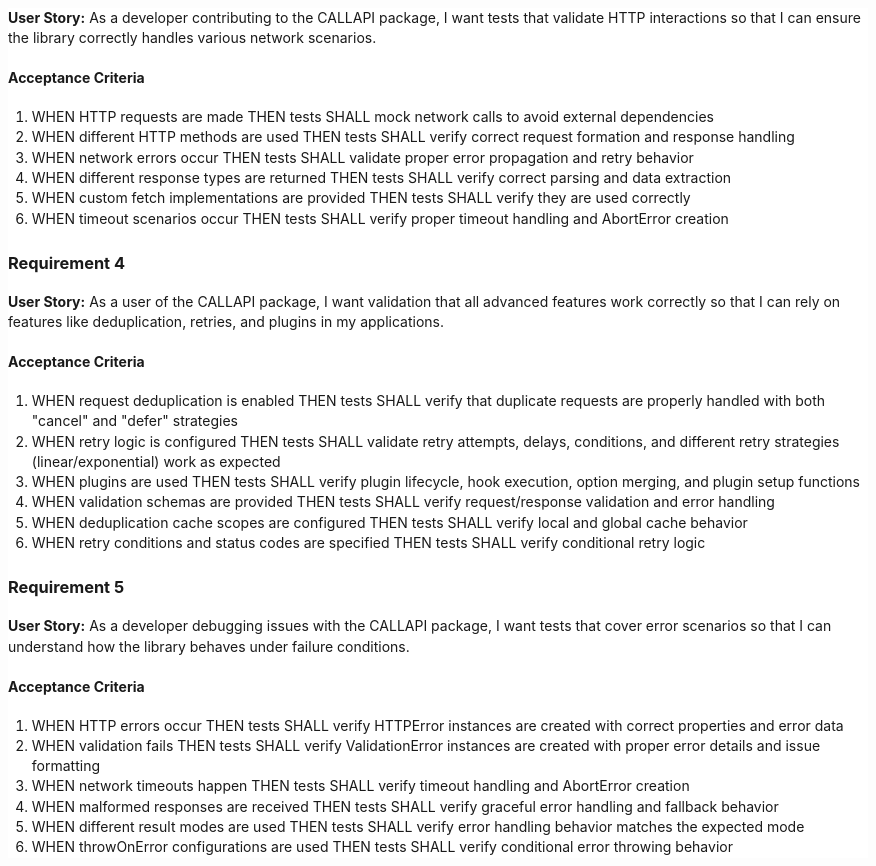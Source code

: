 **User Story:** As a developer contributing to the CALLAPI package, I want tests that validate HTTP interactions so that I can ensure the library correctly handles various network scenarios.

#### Acceptance Criteria

1. WHEN HTTP requests are made THEN tests SHALL mock network calls to avoid external dependencies
2. WHEN different HTTP methods are used THEN tests SHALL verify correct request formation and response handling
3. WHEN network errors occur THEN tests SHALL validate proper error propagation and retry behavior
4. WHEN different response types are returned THEN tests SHALL verify correct parsing and data extraction
5. WHEN custom fetch implementations are provided THEN tests SHALL verify they are used correctly
6. WHEN timeout scenarios occur THEN tests SHALL verify proper timeout handling and AbortError creation

### Requirement 4

**User Story:** As a user of the CALLAPI package, I want validation that all advanced features work correctly so that I can rely on features like deduplication, retries, and plugins in my applications.

#### Acceptance Criteria

1. WHEN request deduplication is enabled THEN tests SHALL verify that duplicate requests are properly handled with both "cancel" and "defer" strategies
2. WHEN retry logic is configured THEN tests SHALL validate retry attempts, delays, conditions, and different retry strategies (linear/exponential) work as expected
3. WHEN plugins are used THEN tests SHALL verify plugin lifecycle, hook execution, option merging, and plugin setup functions
4. WHEN validation schemas are provided THEN tests SHALL verify request/response validation and error handling
5. WHEN deduplication cache scopes are configured THEN tests SHALL verify local and global cache behavior
6. WHEN retry conditions and status codes are specified THEN tests SHALL verify conditional retry logic

### Requirement 5

**User Story:** As a developer debugging issues with the CALLAPI package, I want tests that cover error scenarios so that I can understand how the library behaves under failure conditions.

#### Acceptance Criteria

1. WHEN HTTP errors occur THEN tests SHALL verify HTTPError instances are created with correct properties and error data
2. WHEN validation fails THEN tests SHALL verify ValidationError instances are created with proper error details and issue formatting
3. WHEN network timeouts happen THEN tests SHALL verify timeout handling and AbortError creation
4. WHEN malformed responses are received THEN tests SHALL verify graceful error handling and fallback behavior
5. WHEN different result modes are used THEN tests SHALL verify error handling behavior matches the expected mode
6. WHEN throwOnError configurations are used THEN tests SHALL verify conditional error throwing behavior
